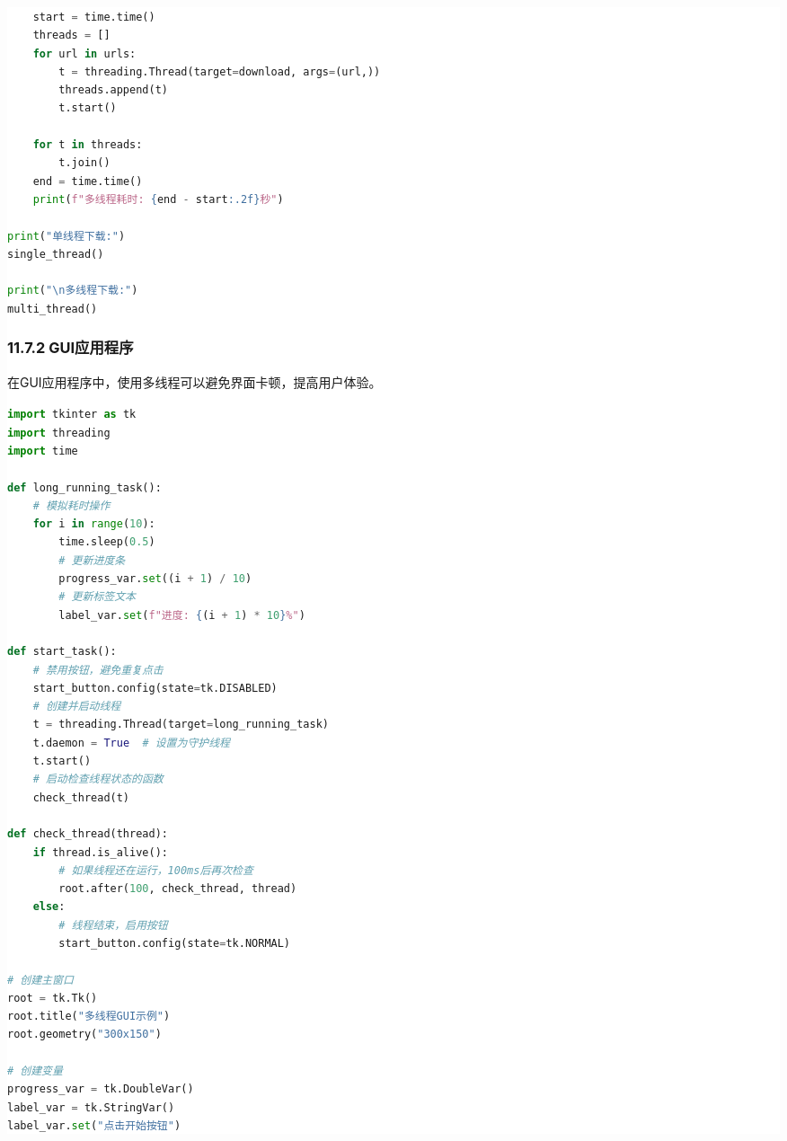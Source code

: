 ```python
    start = time.time()
    threads = []
    for url in urls:
        t = threading.Thread(target=download, args=(url,))
        threads.append(t)
        t.start()
    
    for t in threads:
        t.join()
    end = time.time()
    print(f"多线程耗时: {end - start:.2f}秒")

print("单线程下载:")
single_thread()

print("\n多线程下载:")
multi_thread()
```

### 11.7.2 GUI应用程序

在GUI应用程序中，使用多线程可以避免界面卡顿，提高用户体验。

```python
import tkinter as tk
import threading
import time

def long_running_task():
    # 模拟耗时操作
    for i in range(10):
        time.sleep(0.5)
        # 更新进度条
        progress_var.set((i + 1) / 10)
        # 更新标签文本
        label_var.set(f"进度: {(i + 1) * 10}%")

def start_task():
    # 禁用按钮，避免重复点击
    start_button.config(state=tk.DISABLED)
    # 创建并启动线程
    t = threading.Thread(target=long_running_task)
    t.daemon = True  # 设置为守护线程
    t.start()
    # 启动检查线程状态的函数
    check_thread(t)

def check_thread(thread):
    if thread.is_alive():
        # 如果线程还在运行，100ms后再次检查
        root.after(100, check_thread, thread)
    else:
        # 线程结束，启用按钮
        start_button.config(state=tk.NORMAL)

# 创建主窗口
root = tk.Tk()
root.title("多线程GUI示例")
root.geometry("300x150")

# 创建变量
progress_var = tk.DoubleVar()
label_var = tk.StringVar()
label_var.set("点击开始按钮")
```